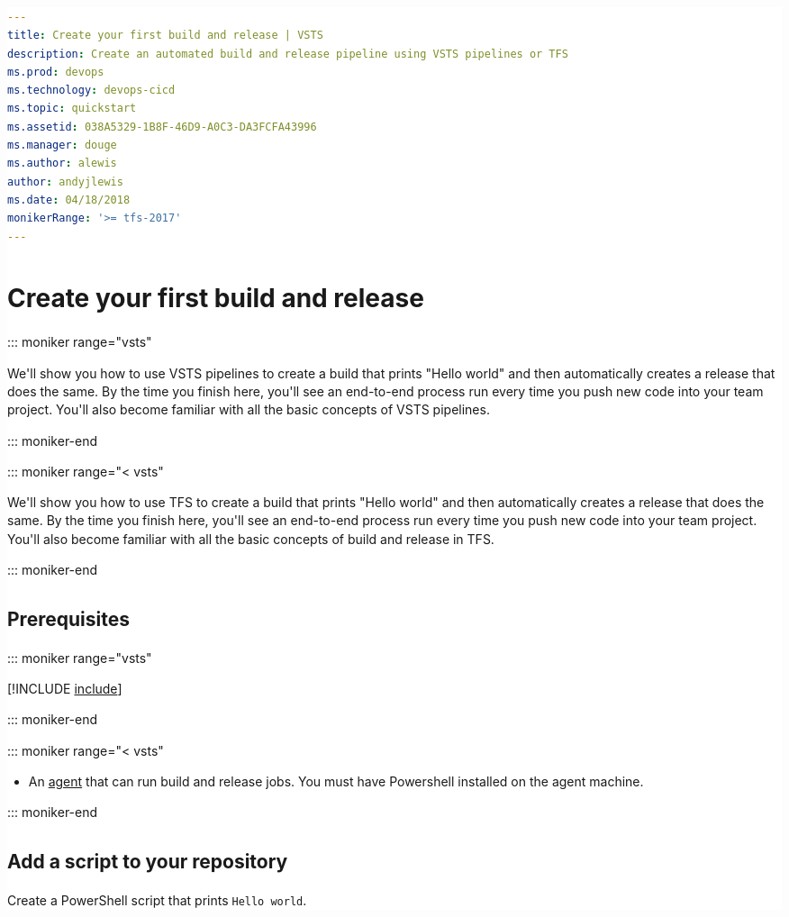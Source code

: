 ```yaml
---
title: Create your first build and release | VSTS
description: Create an automated build and release pipeline using VSTS pipelines or TFS
ms.prod: devops
ms.technology: devops-cicd
ms.topic: quickstart
ms.assetid: 038A5329-1B8F-46D9-A0C3-DA3FCFA43996
ms.manager: douge
ms.author: alewis
author: andyjlewis
ms.date: 04/18/2018
monikerRange: '>= tfs-2017'
---
```


# Create your first build and release

::: moniker range="vsts"

We'll show you how to use VSTS pipelines to create a build that prints "Hello world" and then automatically creates a release that does the same. By the time you finish here, you'll see an end-to-end process run every time you push new code into your team project. You'll also become familiar with all the basic concepts of VSTS pipelines.

::: moniker-end

::: moniker range="< vsts"

We'll show you how to use TFS to create a build that prints "Hello world" and then automatically creates a release that does the same. By the time you finish here, you'll see an end-to-end process run every time you push new code into your team project. You'll also become familiar with all the basic concepts of build and release in TFS.

::: moniker-end

## Prerequisites

::: moniker range="vsts"

[!INCLUDE [include](../_shared/ci-cd-prerequisites-vsts.md)]

::: moniker-end

::: moniker range="< vsts"

* An [agent](../actions/agents/v2-windows.md) that can run build and release jobs. You must have Powershell installed on the agent machine.

::: moniker-end

## Add a script to your repository

Create a PowerShell script that prints `Hello world`.
